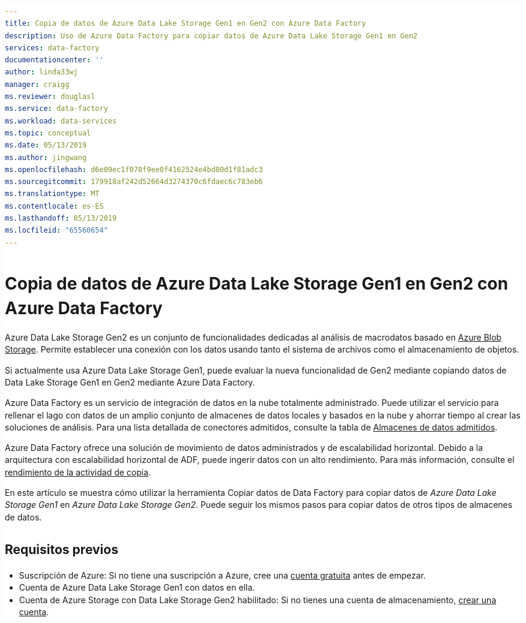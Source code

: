 ```yaml
---
title: Copia de datos de Azure Data Lake Storage Gen1 en Gen2 con Azure Data Factory
description: Uso de Azure Data Factory para copiar datos de Azure Data Lake Storage Gen1 en Gen2
services: data-factory
documentationcenter: ''
author: linda33wj
manager: craigg
ms.reviewer: douglasl
ms.service: data-factory
ms.workload: data-services
ms.topic: conceptual
ms.date: 05/13/2019
ms.author: jingwang
ms.openlocfilehash: d6e09ec1f070f9ee0f4162524e4bd80d1f81adc3
ms.sourcegitcommit: 179918af242d52664d3274370c6fdaec6c783eb6
ms.translationtype: MT
ms.contentlocale: es-ES
ms.lasthandoff: 05/13/2019
ms.locfileid: "65560654"
---
```

# <a name="copy-data-from-azure-data-lake-storage-gen1-to-gen2-with-azure-data-factory"></a>Copia de datos de Azure Data Lake Storage Gen1 en Gen2 con Azure Data Factory

‎Azure Data Lake Storage Gen2 es un conjunto de funcionalidades dedicadas al análisis de macrodatos basado en [Azure Blob Storage](../storage/blobs/storage-blobs-introduction.md). Permite establecer una conexión con los datos usando tanto el sistema de archivos como el almacenamiento de objetos.

Si actualmente usa Azure Data Lake Storage Gen1, puede evaluar la nueva funcionalidad de Gen2 mediante copiando datos de Data Lake Storage Gen1 en Gen2 mediante Azure Data Factory.

Azure Data Factory es un servicio de integración de datos en la nube totalmente administrado. Puede utilizar el servicio para rellenar el lago con datos de un amplio conjunto de almacenes de datos locales y basados en la nube y ahorrar tiempo al crear las soluciones de análisis. Para una lista detallada de conectores admitidos, consulte la tabla de [Almacenes de datos admitidos](copy-activity-overview.md#supported-data-stores-and-formats).

Azure Data Factory ofrece una solución de movimiento de datos administrados y de escalabilidad horizontal. Debido a la arquitectura con escalabilidad horizontal de ADF, puede ingerir datos con un alto rendimiento. Para más información, consulte el [rendimiento de la actividad de copia](copy-activity-performance.md).

En este artículo se muestra cómo utilizar la herramienta Copiar datos de Data Factory para copiar datos de _Azure Data Lake Storage Gen1_ en _Azure Data Lake Storage Gen2_. Puede seguir los mismos pasos para copiar datos de otros tipos de almacenes de datos.

## <a name="prerequisites"></a>Requisitos previos

* Suscripción de Azure: Si no tiene una suscripción a Azure, cree una [cuenta gratuita](https://azure.microsoft.com/free/) antes de empezar.
* Cuenta de Azure Data Lake Storage Gen1 con datos en ella.
* Cuenta de Azure Storage con Data Lake Storage Gen2 habilitado: Si no tienes una cuenta de almacenamiento, [crear una cuenta](https://ms.portal.azure.com/#create/Microsoft.StorageAccount-ARM).

